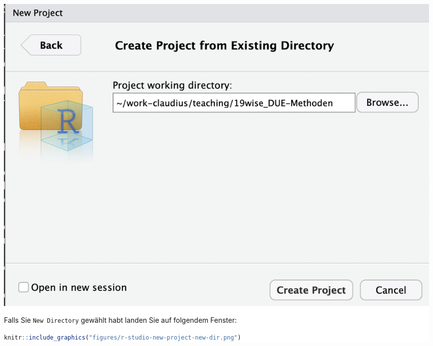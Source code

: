 ![](figures/r-studio-new-project-exis-dir.png)

Falls Sie `New Directory` gewählt habt landen Sie auf folgendem Fenster:


```r
knitr::include_graphics("figures/r-studio-new-project-new-dir.png")
```
